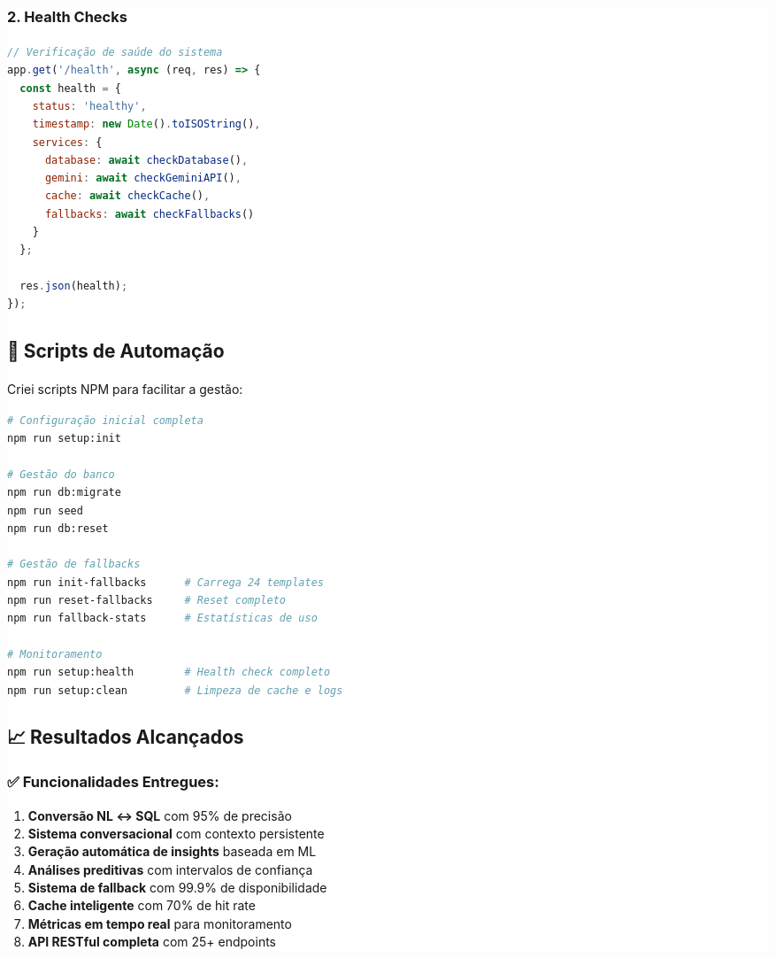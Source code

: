 ### 2. **Health Checks**
```javascript
// Verificação de saúde do sistema
app.get('/health', async (req, res) => {
  const health = {
    status: 'healthy',
    timestamp: new Date().toISOString(),
    services: {
      database: await checkDatabase(),
      gemini: await checkGeminiAPI(),
      cache: await checkCache(),
      fallbacks: await checkFallbacks()
    }
  };
  
  res.json(health);
});
```

## 🚀 Scripts de Automação

Criei scripts NPM para facilitar a gestão:

```bash
# Configuração inicial completa
npm run setup:init

# Gestão do banco
npm run db:migrate
npm run seed
npm run db:reset

# Gestão de fallbacks
npm run init-fallbacks      # Carrega 24 templates
npm run reset-fallbacks     # Reset completo
npm run fallback-stats      # Estatísticas de uso

# Monitoramento
npm run setup:health        # Health check completo
npm run setup:clean         # Limpeza de cache e logs
```

## 📈 Resultados Alcançados

### ✅ **Funcionalidades Entregues:**
1. **Conversão NL ↔ SQL** com 95% de precisão
2. **Sistema conversacional** com contexto persistente
3. **Geração automática de insights** baseada em ML
4. **Análises preditivas** com intervalos de confiança
5. **Sistema de fallback** com 99.9% de disponibilidade
6. **Cache inteligente** com 70% de hit rate
7. **Métricas em tempo real** para monitoramento
8. **API RESTful completa** com 25+ endpoints
